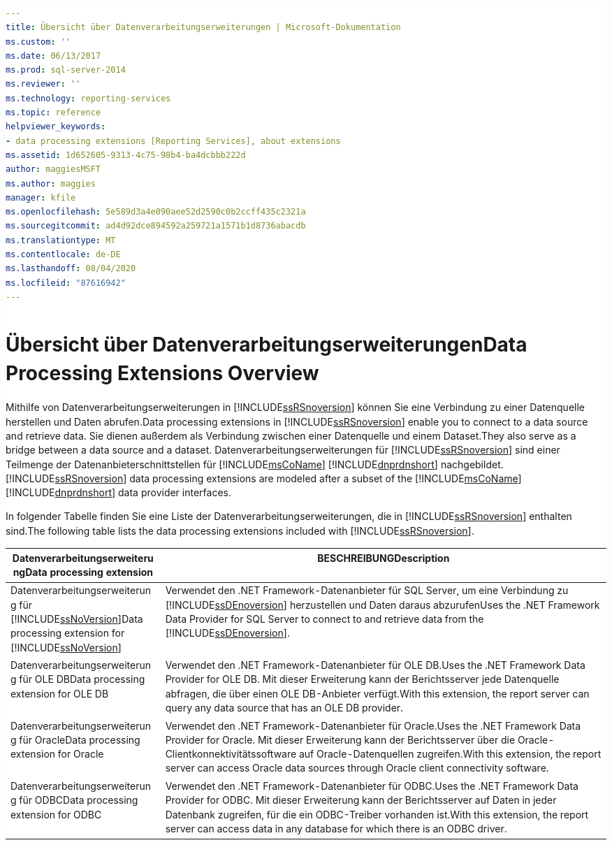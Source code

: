 ```yaml
---
title: Übersicht über Datenverarbeitungserweiterungen | Microsoft-Dokumentation
ms.custom: ''
ms.date: 06/13/2017
ms.prod: sql-server-2014
ms.reviewer: ''
ms.technology: reporting-services
ms.topic: reference
helpviewer_keywords:
- data processing extensions [Reporting Services], about extensions
ms.assetid: 1d652605-9313-4c75-98b4-ba4dcbbb222d
author: maggiesMSFT
ms.author: maggies
manager: kfile
ms.openlocfilehash: 5e589d3a4e090aee52d2590c0b2ccff435c2321a
ms.sourcegitcommit: ad4d92dce894592a259721a1571b1d8736abacdb
ms.translationtype: MT
ms.contentlocale: de-DE
ms.lasthandoff: 08/04/2020
ms.locfileid: "87616942"
---
```

# <a name="data-processing-extensions-overview"></a><span data-ttu-id="31847-102">Übersicht über Datenverarbeitungserweiterungen</span><span class="sxs-lookup"><span data-stu-id="31847-102">Data Processing Extensions Overview</span></span>
  <span data-ttu-id="31847-103">Mithilfe von Datenverarbeitungserweiterungen in [!INCLUDE[ssRSnoversion](../../../includes/ssrsnoversion-md.md)] können Sie eine Verbindung zu einer Datenquelle herstellen und Daten abrufen.</span><span class="sxs-lookup"><span data-stu-id="31847-103">Data processing extensions in [!INCLUDE[ssRSnoversion](../../../includes/ssrsnoversion-md.md)] enable you to connect to a data source and retrieve data.</span></span> <span data-ttu-id="31847-104">Sie dienen außerdem als Verbindung zwischen einer Datenquelle und einem Dataset.</span><span class="sxs-lookup"><span data-stu-id="31847-104">They also serve as a bridge between a data source and a dataset.</span></span> <span data-ttu-id="31847-105">Datenverarbeitungserweiterungen für [!INCLUDE[ssRSnoversion](../../../includes/ssrsnoversion-md.md)] sind einer Teilmenge der Datenanbieterschnittstellen für [!INCLUDE[msCoName](../../../includes/msconame-md.md)] [!INCLUDE[dnprdnshort](../../../includes/dnprdnshort-md.md)] nachgebildet.</span><span class="sxs-lookup"><span data-stu-id="31847-105">[!INCLUDE[ssRSnoversion](../../../includes/ssrsnoversion-md.md)] data processing extensions are modeled after a subset of the [!INCLUDE[msCoName](../../../includes/msconame-md.md)] [!INCLUDE[dnprdnshort](../../../includes/dnprdnshort-md.md)] data provider interfaces.</span></span>

 <span data-ttu-id="31847-106">In folgender Tabelle finden Sie eine Liste der Datenverarbeitungserweiterungen, die in [!INCLUDE[ssRSnoversion](../../../includes/ssrsnoversion-md.md)] enthalten sind.</span><span class="sxs-lookup"><span data-stu-id="31847-106">The following table lists the data processing extensions included with [!INCLUDE[ssRSnoversion](../../../includes/ssrsnoversion-md.md)].</span></span>

|<span data-ttu-id="31847-107">Datenverarbeitungserweiterung</span><span class="sxs-lookup"><span data-stu-id="31847-107">Data processing extension</span></span>|<span data-ttu-id="31847-108">BESCHREIBUNG</span><span class="sxs-lookup"><span data-stu-id="31847-108">Description</span></span>|
|-------------------------------|-----------------|
|<span data-ttu-id="31847-109">Datenverarbeitungserweiterung für [!INCLUDE[ssNoVersion](../../../includes/ssnoversion-md.md)]</span><span class="sxs-lookup"><span data-stu-id="31847-109">Data processing extension for [!INCLUDE[ssNoVersion](../../../includes/ssnoversion-md.md)]</span></span>|<span data-ttu-id="31847-110">Verwendet den .NET Framework-Datenanbieter für SQL Server, um eine Verbindung zu [!INCLUDE[ssDEnoversion](../../../includes/ssdenoversion-md.md)] herzustellen und Daten daraus abzurufen</span><span class="sxs-lookup"><span data-stu-id="31847-110">Uses the .NET Framework Data Provider for SQL Server to connect to and retrieve data from the [!INCLUDE[ssDEnoversion](../../../includes/ssdenoversion-md.md)].</span></span>|
|<span data-ttu-id="31847-111">Datenverarbeitungserweiterung für OLE DB</span><span class="sxs-lookup"><span data-stu-id="31847-111">Data processing extension for OLE DB</span></span>|<span data-ttu-id="31847-112">Verwendet den .NET Framework-Datenanbieter für OLE DB.</span><span class="sxs-lookup"><span data-stu-id="31847-112">Uses the .NET Framework Data Provider for OLE DB.</span></span> <span data-ttu-id="31847-113">Mit dieser Erweiterung kann der Berichtsserver jede Datenquelle abfragen, die über einen OLE DB-Anbieter verfügt.</span><span class="sxs-lookup"><span data-stu-id="31847-113">With this extension, the report server can query any data source that has an OLE DB provider.</span></span>|
|<span data-ttu-id="31847-114">Datenverarbeitungserweiterung für Oracle</span><span class="sxs-lookup"><span data-stu-id="31847-114">Data processing extension for Oracle</span></span>|<span data-ttu-id="31847-115">Verwendet den .NET Framework-Datenanbieter für Oracle.</span><span class="sxs-lookup"><span data-stu-id="31847-115">Uses the .NET Framework Data Provider for Oracle.</span></span> <span data-ttu-id="31847-116">Mit dieser Erweiterung kann der Berichtsserver über die Oracle-Clientkonnektivitätssoftware auf Oracle-Datenquellen zugreifen.</span><span class="sxs-lookup"><span data-stu-id="31847-116">With this extension, the report server can access Oracle data sources through Oracle client connectivity software.</span></span>|
|<span data-ttu-id="31847-117">Datenverarbeitungserweiterung für ODBC</span><span class="sxs-lookup"><span data-stu-id="31847-117">Data processing extension for ODBC</span></span>|<span data-ttu-id="31847-118">Verwendet den .NET Framework-Datenanbieter für ODBC.</span><span class="sxs-lookup"><span data-stu-id="31847-118">Uses the .NET Framework Data Provider for ODBC.</span></span> <span data-ttu-id="31847-119">Mit dieser Erweiterung kann der Berichtsserver auf Daten in jeder Datenbank zugreifen, für die ein ODBC-Treiber vorhanden ist.</span><span class="sxs-lookup"><span data-stu-id="31847-119">With this extension, the report server can access data in any database for which there is an ODBC driver.</span></span>|
